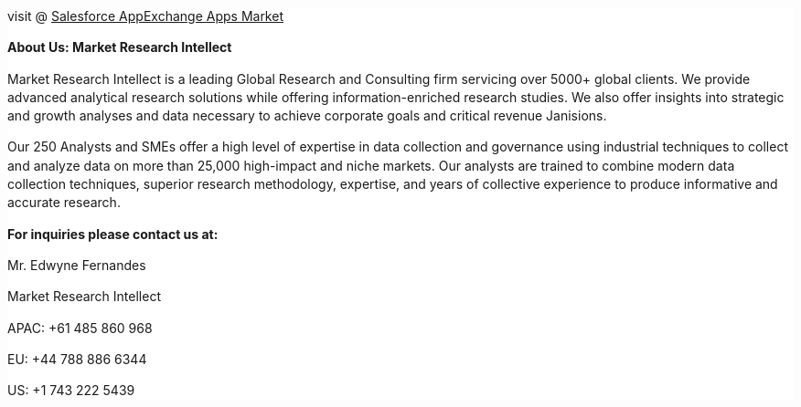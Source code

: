visit&nbsp;@</strong>&nbsp;</span><span class="font-[700]"><a href="https://www.marketresearchintellect.com/product/salesforce-appexchange-apps-market/?utm_source=Linkedin&utm_medium=842" target="_blank" data-tracking-control-name="article-ssr-frontend-pulse_little-text-block" data-tracking-will-navigate="" data-test-link="">Salesforce AppExchange Apps Market</a></span></p><p><strong><span class="font-[700]">About Us: Market Research Intellect</span></strong></p><p><span class="">Market Research Intellect is a leading Global Research and Consulting firm servicing over 5000+ global clients. We provide advanced analytical research solutions while offering information-enriched research studies.&nbsp;</span>We also offer insights into strategic and growth analyses and data necessary to achieve corporate goals and critical revenue Janisions.</p><p><span class="">Our 250 Analysts and SMEs offer a high level of expertise in data collection and governance using industrial techniques to collect and analyze data on more than 25,000 high-impact and niche markets. Our analysts are trained to combine modern data collection techniques, superior research methodology, expertise, and years of collective experience to produce informative and accurate research.</span></p><p><strong>For inquiries please contact us at:</strong></p><p>Mr. Edwyne Fernandes</p><p>Market Research Intellect</p><p>APAC: +61 485 860 968</p><p>EU: +44 788 886 6344</p><p>US: +1 743 222 5439</p>
